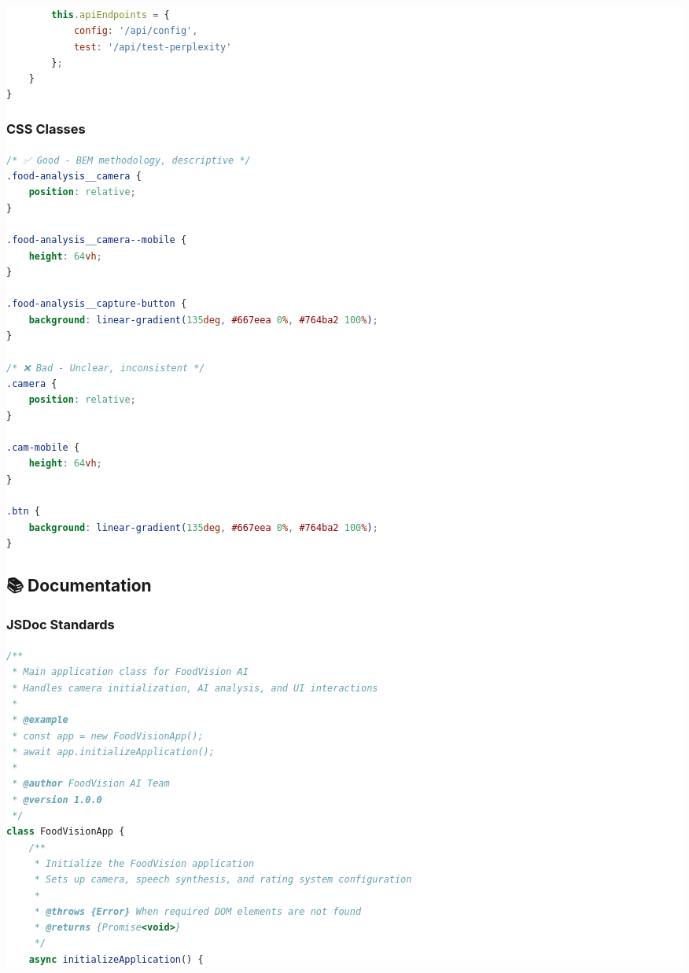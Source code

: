 ```javascript
        this.apiEndpoints = {
            config: '/api/config',
            test: '/api/test-perplexity'
        };
    }
}
```

### CSS Classes

```css
/* ✅ Good - BEM methodology, descriptive */
.food-analysis__camera {
    position: relative;
}

.food-analysis__camera--mobile {
    height: 64vh;
}

.food-analysis__capture-button {
    background: linear-gradient(135deg, #667eea 0%, #764ba2 100%);
}

/* ❌ Bad - Unclear, inconsistent */
.camera {
    position: relative;
}

.cam-mobile {
    height: 64vh;
}

.btn {
    background: linear-gradient(135deg, #667eea 0%, #764ba2 100%);
}
```

## 📚 Documentation

### JSDoc Standards

```javascript
/**
 * Main application class for FoodVision AI
 * Handles camera initialization, AI analysis, and UI interactions
 * 
 * @example
 * const app = new FoodVisionApp();
 * await app.initializeApplication();
 * 
 * @author FoodVision AI Team
 * @version 1.0.0
 */
class FoodVisionApp {
    /**
     * Initialize the FoodVision application
     * Sets up camera, speech synthesis, and rating system configuration
     * 
     * @throws {Error} When required DOM elements are not found
     * @returns {Promise<void>}
     */
    async initializeApplication() {
```